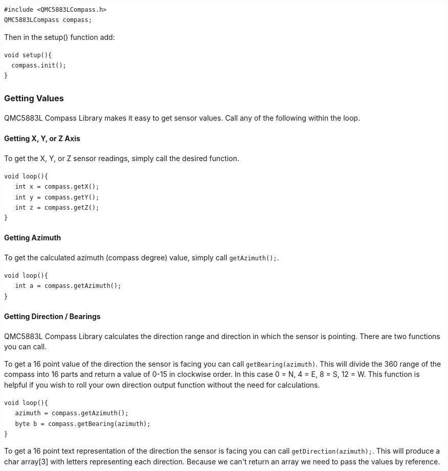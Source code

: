 ```
#include <QMC5883LCompass.h>
QMC5883LCompass compass;
```

Then in the setup() function add:
```
void setup(){
  compass.init();
}
```


### Getting Values

QMC5883L Compass Library makes it easy to get sensor values. Call any of the following within the loop.

#### Getting X, Y, or Z Axis
To get the X, Y, or Z sensor readings, simply call the desired function.

```
void loop(){
   int x = compass.getX();
   int y = compass.getY();
   int z = compass.getZ();
}
```

#### Getting Azimuth
To get the calculated azimuth (compass degree) value, simply call `getAzimuth();`.

```
void loop(){
   int a = compass.getAzimuth();
}
```

#### Getting Direction / Bearings
QMC5883L Compass Library calculates the direction range and direction in which the sensor is pointing. There are two functions you can call.

To get a 16 point value of the direction the sensor is facing you can call `getBearing(azimuth)`. This will divide the 360 range of the compass into 16 parts and return a value of 0-15 in clockwise order. In this case 0 = N, 4 = E, 8 = S, 12 = W. This function is helpful if you wish to roll your own direction output function without the need for calculations.

```
void loop(){
   azimuth = compass.getAzimuth();
   byte b = compass.getBearing(azimuth);
}
```

To get a 16 point text representation of the direction the sensor is facing you can call `getDirection(azimuth);`. This will produce a char array[3] with letters representing each direction. Because we can't return an array we need to pass the values by reference.
